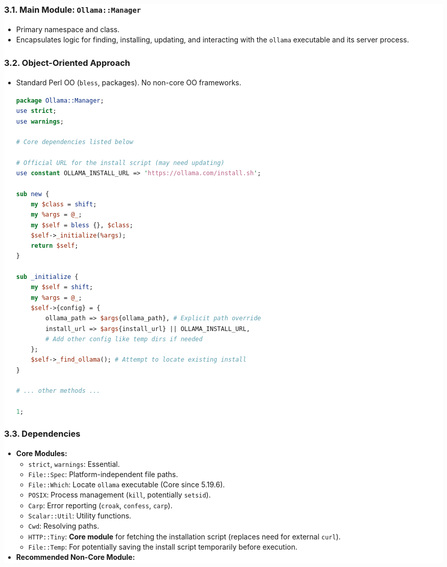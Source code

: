 ### 3.1. Main Module: `Ollama::Manager`

*   Primary namespace and class.
*   Encapsulates logic for finding, installing, updating, and interacting with the `ollama` executable and its server process.

### 3.2. Object-Oriented Approach

*   Standard Perl OO (`bless`, packages). No non-core OO frameworks.
    ```perl
    package Ollama::Manager;
    use strict;
    use warnings;

    # Core dependencies listed below

    # Official URL for the install script (may need updating)
    use constant OLLAMA_INSTALL_URL => 'https://ollama.com/install.sh';

    sub new {
        my $class = shift;
        my %args = @_;
        my $self = bless {}, $class;
        $self->_initialize(%args);
        return $self;
    }

    sub _initialize {
        my $self = shift;
        my %args = @_;
        $self->{config} = {
            ollama_path => $args{ollama_path}, # Explicit path override
            install_url => $args{install_url} || OLLAMA_INSTALL_URL,
            # Add other config like temp dirs if needed
        };
        $self->_find_ollama(); # Attempt to locate existing install
    }

    # ... other methods ...

    1;
    ```

### 3.3. Dependencies

*   **Core Modules:**
    *   `strict`, `warnings`: Essential.
    *   `File::Spec`: Platform-independent file paths.
    *   `File::Which`: Locate `ollama` executable (Core since 5.19.6).
    *   `POSIX`: Process management (`kill`, potentially `setsid`).
    *   `Carp`: Error reporting (`croak`, `confess`, `carp`).
    *   `Scalar::Util`: Utility functions.
    *   `Cwd`: Resolving paths.
    *   `HTTP::Tiny`: **Core module** for fetching the installation script (replaces need for external `curl`).
    *   `File::Temp`: For potentially saving the install script temporarily before execution.
*   **Recommended Non-Core Module:**